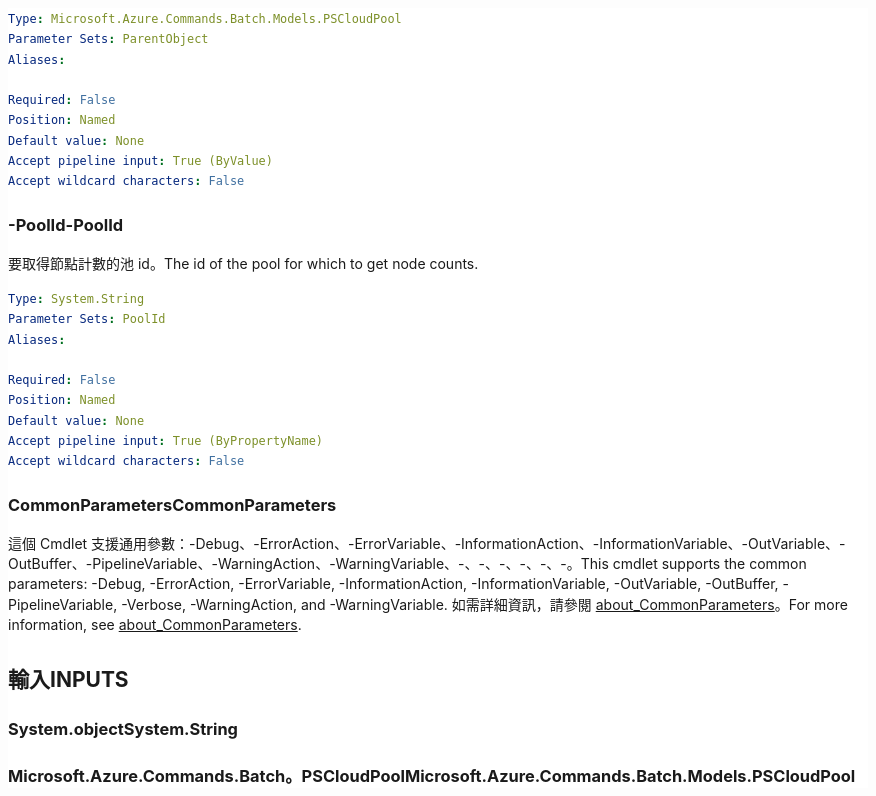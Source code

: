 ```yaml
Type: Microsoft.Azure.Commands.Batch.Models.PSCloudPool
Parameter Sets: ParentObject
Aliases:

Required: False
Position: Named
Default value: None
Accept pipeline input: True (ByValue)
Accept wildcard characters: False
```

### <span data-ttu-id="7cd5b-132">-PoolId</span><span class="sxs-lookup"><span data-stu-id="7cd5b-132">-PoolId</span></span>
<span data-ttu-id="7cd5b-133">要取得節點計數的池 id。</span><span class="sxs-lookup"><span data-stu-id="7cd5b-133">The id of the pool for which to get node counts.</span></span>

```yaml
Type: System.String
Parameter Sets: PoolId
Aliases:

Required: False
Position: Named
Default value: None
Accept pipeline input: True (ByPropertyName)
Accept wildcard characters: False
```

### <span data-ttu-id="7cd5b-134">CommonParameters</span><span class="sxs-lookup"><span data-stu-id="7cd5b-134">CommonParameters</span></span>
<span data-ttu-id="7cd5b-135">這個 Cmdlet 支援通用參數：-Debug、-ErrorAction、-ErrorVariable、-InformationAction、-InformationVariable、-OutVariable、-OutBuffer、-PipelineVariable、-WarningAction、-WarningVariable、-、-、-、-、-、-。</span><span class="sxs-lookup"><span data-stu-id="7cd5b-135">This cmdlet supports the common parameters: -Debug, -ErrorAction, -ErrorVariable, -InformationAction, -InformationVariable, -OutVariable, -OutBuffer, -PipelineVariable, -Verbose, -WarningAction, and -WarningVariable.</span></span> <span data-ttu-id="7cd5b-136">如需詳細資訊，請參閱 [about_CommonParameters](http://go.microsoft.com/fwlink/?LinkID=113216)。</span><span class="sxs-lookup"><span data-stu-id="7cd5b-136">For more information, see [about_CommonParameters](http://go.microsoft.com/fwlink/?LinkID=113216).</span></span>

## <span data-ttu-id="7cd5b-137">輸入</span><span class="sxs-lookup"><span data-stu-id="7cd5b-137">INPUTS</span></span>

### <span data-ttu-id="7cd5b-138">System.object</span><span class="sxs-lookup"><span data-stu-id="7cd5b-138">System.String</span></span>

### <span data-ttu-id="7cd5b-139">Microsoft.Azure.Commands.Batch。PSCloudPool</span><span class="sxs-lookup"><span data-stu-id="7cd5b-139">Microsoft.Azure.Commands.Batch.Models.PSCloudPool</span></span>
